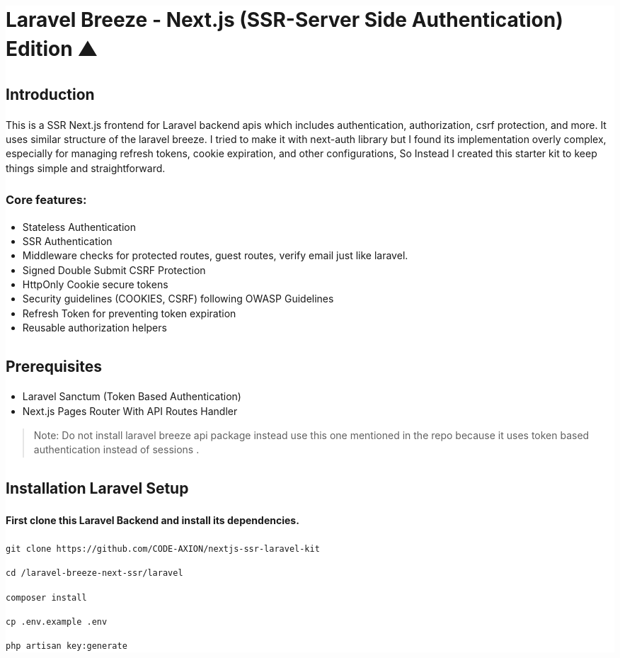 # Laravel Breeze - Next.js (SSR-Server Side Authentication) Edition ▲

## Introduction

This is a SSR Next.js frontend for Laravel backend apis which includes authentication, authorization, csrf protection, and more.
It uses similar structure of the laravel breeze. 
I tried to make it with next-auth library but I found its implementation overly complex, especially for managing refresh tokens, cookie expiration, and other configurations, So Instead I created this starter kit to keep things simple and straightforward.

### Core features:
- Stateless Authentication
- SSR Authentication
- Middleware checks for protected routes, guest routes, verify email just like laravel.
- Signed Double Submit CSRF Protection
- HttpOnly Cookie secure tokens
- Security guidelines (COOKIES, CSRF) following OWASP Guidelines
- Refresh Token for preventing token expiration
- Reusable authorization helpers

## Prerequisites
- Laravel Sanctum (Token Based Authentication)
- Next.js Pages Router With API Routes Handler

> Note: Do not install laravel breeze api package instead use this one mentioned in the repo because it uses token based authentication instead of sessions .

## Installation Laravel Setup

#### First clone this Laravel Backend and install its dependencies.

```
git clone https://github.com/CODE-AXION/nextjs-ssr-laravel-kit
```

```
cd /laravel-breeze-next-ssr/laravel
```

```
composer install
```

```
cp .env.example .env
```

```
php artisan key:generate
```
